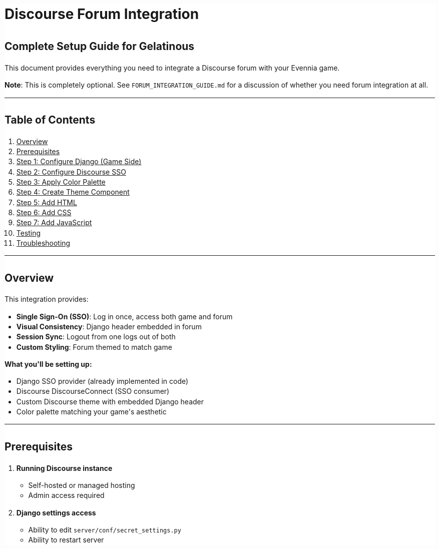 # Discourse Forum Integration
## Complete Setup Guide for Gelatinous

This document provides everything you need to integrate a Discourse forum with your Evennia game.

**Note**: This is completely optional. See `FORUM_INTEGRATION_GUIDE.md` for a discussion of whether you need forum integration at all.

---

## Table of Contents

1. [Overview](#overview)
2. [Prerequisites](#prerequisites)
3. [Step 1: Configure Django (Game Side)](#step-1-configure-django-game-side)
4. [Step 2: Configure Discourse SSO](#step-2-configure-discourse-sso)
5. [Step 3: Apply Color Palette](#step-3-apply-color-palette)
6. [Step 4: Create Theme Component](#step-4-create-theme-component)
7. [Step 5: Add HTML](#step-5-add-html)
8. [Step 6: Add CSS](#step-6-add-css)
9. [Step 7: Add JavaScript](#step-7-add-javascript)
10. [Testing](#testing)
11. [Troubleshooting](#troubleshooting)

---

## Overview

This integration provides:
- **Single Sign-On (SSO)**: Log in once, access both game and forum
- **Visual Consistency**: Django header embedded in forum
- **Session Sync**: Logout from one logs out of both
- **Custom Styling**: Forum themed to match game

**What you'll be setting up:**
- Django SSO provider (already implemented in code)
- Discourse DiscourseConnect (SSO consumer)
- Custom Discourse theme with embedded Django header
- Color palette matching your game's aesthetic

---

## Prerequisites

1. **Running Discourse instance**
   - Self-hosted or managed hosting
   - Admin access required

2. **Django settings access**
   - Ability to edit `server/conf/secret_settings.py`
   - Ability to restart server
